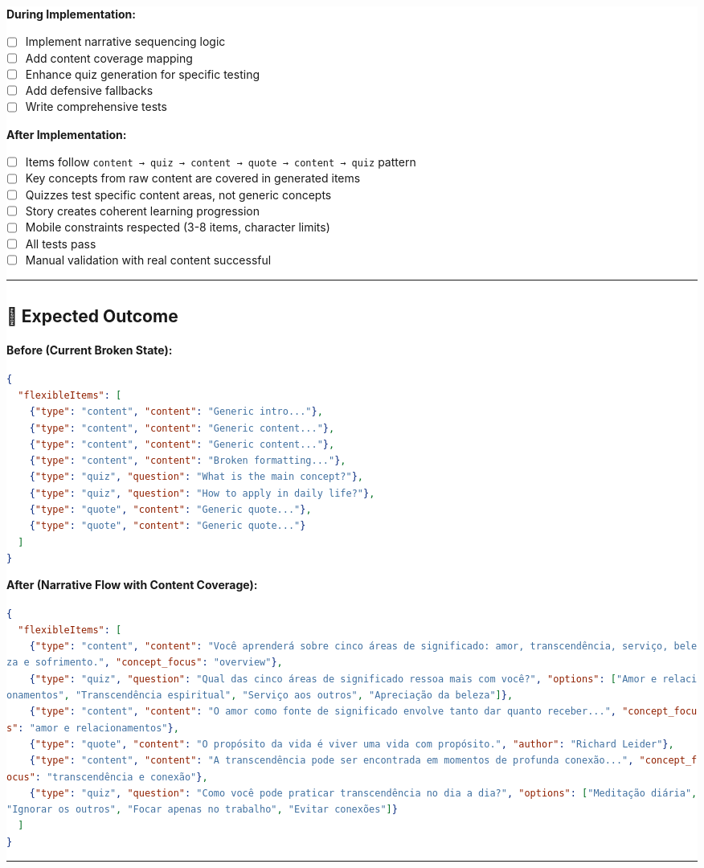 **During Implementation:**
- [ ] Implement narrative sequencing logic
- [ ] Add content coverage mapping
- [ ] Enhance quiz generation for specific testing
- [ ] Add defensive fallbacks
- [ ] Write comprehensive tests

**After Implementation:**
- [ ] Items follow `content → quiz → content → quote → content → quiz` pattern
- [ ] Key concepts from raw content are covered in generated items
- [ ] Quizzes test specific content areas, not generic concepts
- [ ] Story creates coherent learning progression
- [ ] Mobile constraints respected (3-8 items, character limits)
- [ ] All tests pass
- [ ] Manual validation with real content successful

---

## 🎯 **Expected Outcome**

**Before (Current Broken State):**
```json
{
  "flexibleItems": [
    {"type": "content", "content": "Generic intro..."},
    {"type": "content", "content": "Generic content..."},
    {"type": "content", "content": "Generic content..."},
    {"type": "content", "content": "Broken formatting..."},
    {"type": "quiz", "question": "What is the main concept?"},
    {"type": "quiz", "question": "How to apply in daily life?"},
    {"type": "quote", "content": "Generic quote..."},
    {"type": "quote", "content": "Generic quote..."}
  ]
}
```

**After (Narrative Flow with Content Coverage):**
```json
{
  "flexibleItems": [
    {"type": "content", "content": "Você aprenderá sobre cinco áreas de significado: amor, transcendência, serviço, beleza e sofrimento.", "concept_focus": "overview"},
    {"type": "quiz", "question": "Qual das cinco áreas de significado ressoa mais com você?", "options": ["Amor e relacionamentos", "Transcendência espiritual", "Serviço aos outros", "Apreciação da beleza"]},
    {"type": "content", "content": "O amor como fonte de significado envolve tanto dar quanto receber...", "concept_focus": "amor e relacionamentos"},
    {"type": "quote", "content": "O propósito da vida é viver uma vida com propósito.", "author": "Richard Leider"},
    {"type": "content", "content": "A transcendência pode ser encontrada em momentos de profunda conexão...", "concept_focus": "transcendência e conexão"},
    {"type": "quiz", "question": "Como você pode praticar transcendência no dia a dia?", "options": ["Meditação diária", "Ignorar os outros", "Focar apenas no trabalho", "Evitar conexões"]}
  ]
}
```

---